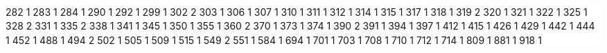 282	1
283	1
284	1
290	1
292	1
299	1
302	2
303	1
306	1
307	1
310	1
311	1
312	1
314	1
315	1
317	1
318	1
319	2
320	1
321	1
322	1
325	1
328	2
331	1
335	2
338	1
341	1
345	1
350	1
355	1
360	2
370	1
373	1
374	1
390	2
391	1
394	1
397	1
412	1
415	1
426	1
429	1
442	1
444	1
452	1
488	1
494	2
502	1
505	1
509	1
515	1
549	2
551	1
584	1
694	1
701	1
703	1
708	1
710	1
712	1
714	1
809	1
881	1
918	1